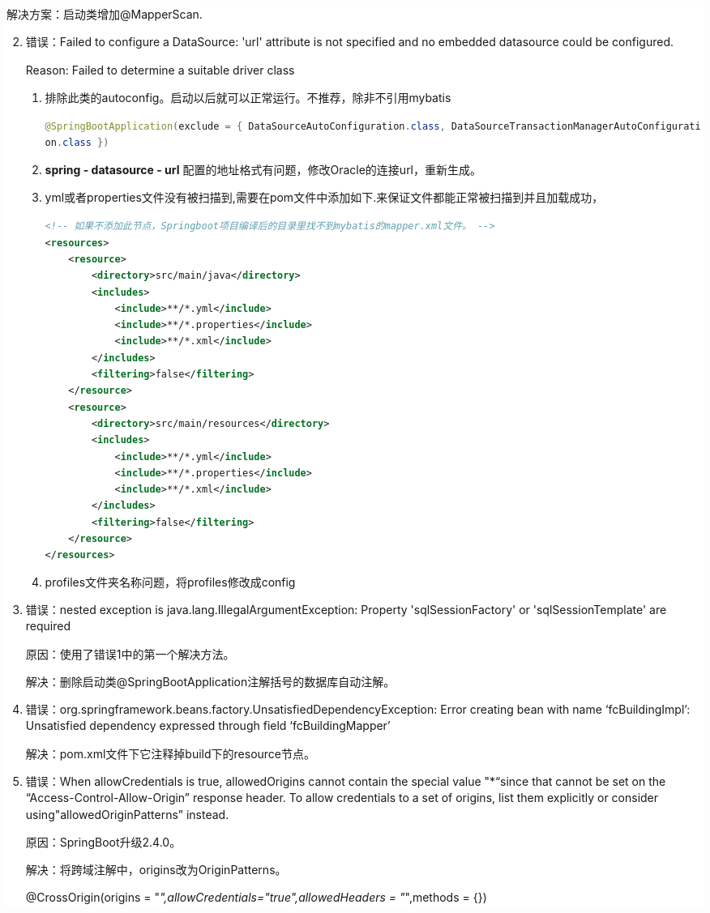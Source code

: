    解决方案：启动类增加@MapperScan.

2. 错误：Failed to configure a DataSource: 'url' attribute is not specified and no embedded datasource could be configured.

   Reason: Failed to determine a suitable driver class

   1. 排除此类的autoconfig。启动以后就可以正常运行。不推荐，除非不引用mybatis

      ```java
      @SpringBootApplication(exclude = { DataSourceAutoConfiguration.class, DataSourceTransactionManagerAutoConfiguration.class })
      ```

   2. **spring - datasource - url** 配置的地址格式有问题，修改Oracle的连接url，重新生成。

   3. yml或者properties文件没有被扫描到,需要在pom文件中<build></build>添加如下.来保证文件都能正常被扫描到并且加载成功，

      ```xml
      <!-- 如果不添加此节点，Springboot项目编译后的目录里找不到mybatis的mapper.xml文件。 -->
      <resources>
          <resource>
              <directory>src/main/java</directory>
              <includes>
                  <include>**/*.yml</include>
                  <include>**/*.properties</include>
                  <include>**/*.xml</include>
              </includes>
              <filtering>false</filtering>
          </resource>
          <resource>
              <directory>src/main/resources</directory>
              <includes>
                  <include>**/*.yml</include>
                  <include>**/*.properties</include>
                  <include>**/*.xml</include>
              </includes>
              <filtering>false</filtering>
          </resource>
      </resources>
      ```

   4. profiles文件夹名称问题，将profiles修改成config


3. 错误：nested exception is java.lang.IllegalArgumentException: Property 'sqlSessionFactory' or 'sqlSessionTemplate' are required

   原因：使用了错误1中的第一个解决方法。

   解决：删除启动类@SpringBootApplication注解括号的数据库自动注解。

4. 错误：org.springframework.beans.factory.UnsatisfiedDependencyException: Error creating bean with name ‘fcBuildingImpl’: Unsatisfied dependency expressed through field ‘fcBuildingMapper’

   解决：pom.xml文件下它注释掉build下的resource节点。

5. 错误：When allowCredentials is true, allowedOrigins cannot contain the special value "*“since that cannot be set on the “Access-Control-Allow-Origin” response header. To allow credentials to a set of origins, list them explicitly or consider using"allowedOriginPatterns” instead.

   原因：SpringBoot升级2.4.0。

   解决：将跨域注解中，origins改为OriginPatterns。

   @CrossOrigin(origins = "*",allowCredentials="true",allowedHeaders = "*",methods = {})

